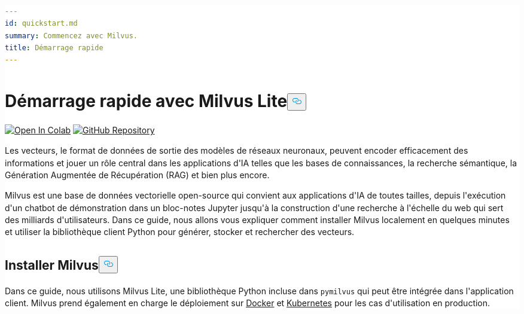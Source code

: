 ```yaml
---
id: quickstart.md
summary: Commencez avec Milvus.
title: Démarrage rapide
---
```

<h1 id="Quickstart-with-Milvus-Lite" class="common-anchor-header">Démarrage rapide avec Milvus Lite<button data-href="#Quickstart-with-Milvus-Lite" class="anchor-icon" translate="no">
      <svg translate="no"
        aria-hidden="true"
        focusable="false"
        height="20"
        version="1.1"
        viewBox="0 0 16 16"
        width="16"
      >
        <path
          fill="#0092E4"
          fill-rule="evenodd"
          d="M4 9h1v1H4c-1.5 0-3-1.69-3-3.5S2.55 3 4 3h4c1.45 0 3 1.69 3 3.5 0 1.41-.91 2.72-2 3.25V8.59c.58-.45 1-1.27 1-2.09C10 5.22 8.98 4 8 4H4c-.98 0-2 1.22-2 2.5S3 9 4 9zm9-3h-1v1h1c1 0 2 1.22 2 2.5S13.98 12 13 12H9c-.98 0-2-1.22-2-2.5 0-.83.42-1.64 1-2.09V6.25c-1.09.53-2 1.84-2 3.25C6 11.31 7.55 13 9 13h4c1.45 0 3-1.69 3-3.5S14.5 6 13 6z"
        ></path>
      </svg>
    </button></h1><p><a href="https://colab.research.google.com/github/milvus-io/bootcamp/blob/master/bootcamp/tutorials/quickstart/quickstart.ipynb" target="_parent"><img translate="no" src="https://colab.research.google.com/assets/colab-badge.svg" alt="Open In Colab"/></a>
<a href="https://github.com/milvus-io/bootcamp/blob/master/bootcamp/tutorials/quickstart/quickstart.ipynb" target="_blank"><img translate="no" src="https://img.shields.io/badge/View%20on%20GitHub-555555?style=flat&logo=github&logoColor=white" alt="GitHub Repository"/></a></p>
<p>Les vecteurs, le format de données de sortie des modèles de réseaux neuronaux, peuvent encoder efficacement des informations et jouer un rôle central dans les applications d'IA telles que les bases de connaissances, la recherche sémantique, la Génération Augmentée de Récupération (RAG) et bien plus encore.</p>
<p>Milvus est une base de données vectorielle open-source qui convient aux applications d'IA de toutes tailles, depuis l'exécution d'un chatbot de démonstration dans un bloc-notes Jupyter jusqu'à la construction d'une recherche à l'échelle du web qui sert des milliards d'utilisateurs. Dans ce guide, nous allons vous expliquer comment installer Milvus localement en quelques minutes et utiliser la bibliothèque client Python pour générer, stocker et rechercher des vecteurs.</p>
<h2 id="Install-Milvus" class="common-anchor-header">Installer Milvus<button data-href="#Install-Milvus" class="anchor-icon" translate="no">
      <svg translate="no"
        aria-hidden="true"
        focusable="false"
        height="20"
        version="1.1"
        viewBox="0 0 16 16"
        width="16"
      >
        <path
          fill="#0092E4"
          fill-rule="evenodd"
          d="M4 9h1v1H4c-1.5 0-3-1.69-3-3.5S2.55 3 4 3h4c1.45 0 3 1.69 3 3.5 0 1.41-.91 2.72-2 3.25V8.59c.58-.45 1-1.27 1-2.09C10 5.22 8.98 4 8 4H4c-.98 0-2 1.22-2 2.5S3 9 4 9zm9-3h-1v1h1c1 0 2 1.22 2 2.5S13.98 12 13 12H9c-.98 0-2-1.22-2-2.5 0-.83.42-1.64 1-2.09V6.25c-1.09.53-2 1.84-2 3.25C6 11.31 7.55 13 9 13h4c1.45 0 3-1.69 3-3.5S14.5 6 13 6z"
        ></path>
      </svg>
    </button></h2><p>Dans ce guide, nous utilisons Milvus Lite, une bibliothèque Python incluse dans <code translate="no">pymilvus</code> qui peut être intégrée dans l'application client. Milvus prend également en charge le déploiement sur <a href="https://milvus.io/docs/install_standalone-docker.md">Docker</a> et <a href="https://milvus.io/docs/install_cluster-milvusoperator.md">Kubernetes</a> pour les cas d'utilisation en production.</p>
